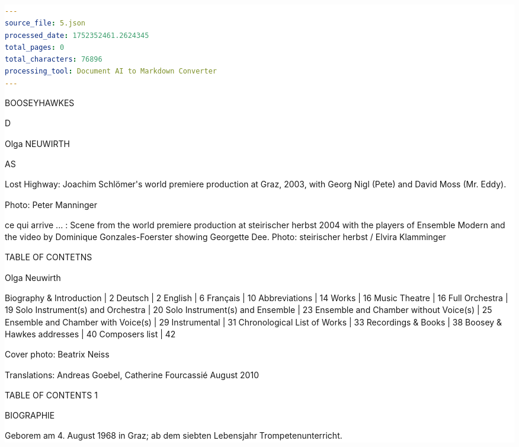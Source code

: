 ```yaml
---
source_file: 5.json
processed_date: 1752352461.2624345
total_pages: 0
total_characters: 76896
processing_tool: Document AI to Markdown Converter
---
```

BOOSEYHAWKES

D

Olga NEUWIRTH

AS

Lost Highway: Joachim Schlömer's world premiere production at Graz, 2003, with Georg Nigl (Pete) and David Moss (Mr. Eddy).

Photo: Peter Manninger

ce qui arrive ... : Scene from the world premiere production at steirischer herbst 2004 with the players of Ensemble Modern and the video by Dominique Gonzales-Foerster showing Georgette Dee. Photo: steirischer herbst / Elvira Klamminger

TABLE OF CONTETNS

Olga Neuwirth

Biography & Introduction | 2
Deutsch | 2
English | 6
Français | 10
Abbreviations | 14
Works | 16
Music Theatre | 16
Full Orchestra | 19
Solo Instrument(s) and Orchestra | 20
Solo Instrument(s) and Ensemble | 23
Ensemble and Chamber without Voice(s) | 25
Ensemble and Chamber with Voice(s) | 29
Instrumental | 31
Chronological List of Works | 33
Recordings & Books | 38
Boosey & Hawkes addresses | 40
Composers list | 42

Cover photo: Beatrix Neiss

Translations: Andreas Goebel, Catherine Fourcassié August 2010

TABLE OF CONTENTS 1

BIOGRAPHIE

Geborem am 4. August 1968 in Graz; ab dem siebten Lebensjahr Trompetenunterricht.

